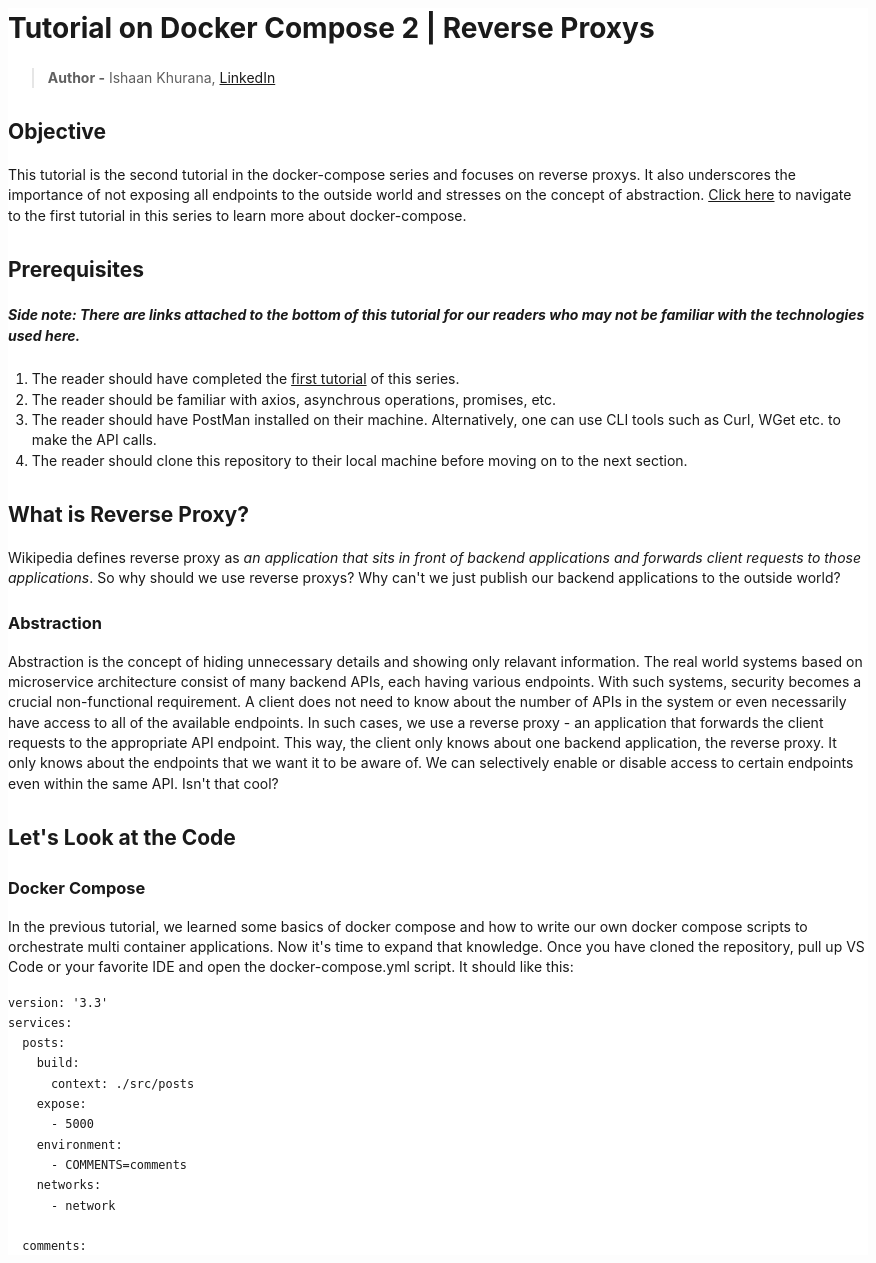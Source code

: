 # Tutorial on Docker Compose 2 | Reverse Proxys
> **Author -** Ishaan Khurana, [LinkedIn](https://www.linkedin.com/in/ishaan-khurana-46968679/)

## Objective
This tutorial is the second tutorial in the docker-compose series and focuses on reverse proxys. It also underscores the importance of not exposing all endpoints to the outside world and stresses on the concept of abstraction. [Click here](https://github.com/scalable-web-systems/docker-compose-node) to navigate to the first tutorial in this series to learn more about docker-compose.

## Prerequisites
##### Side note: There are links attached to the bottom of this tutorial for our readers who may not be familiar with the technologies used here.
1. The reader should have completed the [first tutorial](https://github.com/scalable-web-systems/docker-compose-node) of this series. 
2. The reader should be familiar with axios, asynchrous operations, promises, etc.
3. The reader should have PostMan installed on their machine. Alternatively, one can use CLI tools such as Curl, WGet etc. to make the API calls.
4. The reader should clone this repository to their local machine before moving on to the next section.

## What is Reverse Proxy?
Wikipedia defines reverse proxy as _an application that sits in front of backend applications and forwards client requests to those applications_. So why should we use reverse proxys? Why can't we just publish our backend applications to the outside world?

### Abstraction
Abstraction is the concept of hiding unnecessary details and showing only relavant information. The real world systems based on microservice architecture consist of many backend APIs, each having various endpoints. With such systems, security becomes a crucial non-functional requirement. A client does not need to know about the number of APIs in the system or even necessarily have access to all of the available endpoints. In such cases, we use a reverse proxy - an application that forwards the client requests to the appropriate API endpoint. This way, the client only knows about one backend application, the reverse proxy. It only knows about the endpoints that we want it to be aware of. We can selectively enable or disable access to certain endpoints even within the same API. Isn't that cool?

## Let's Look at the Code

### Docker Compose
In the previous tutorial, we learned some basics of docker compose and how to write our own docker compose scripts to orchestrate multi container applications. Now it's time to expand that knowledge. Once you have cloned the repository, pull up VS Code or your favorite IDE and open the docker-compose.yml script. It should like this:

```
version: '3.3'
services:
  posts:
    build:
      context: ./src/posts
    expose:
      - 5000
    environment:
      - COMMENTS=comments
    networks:
      - network
  
  comments:
```